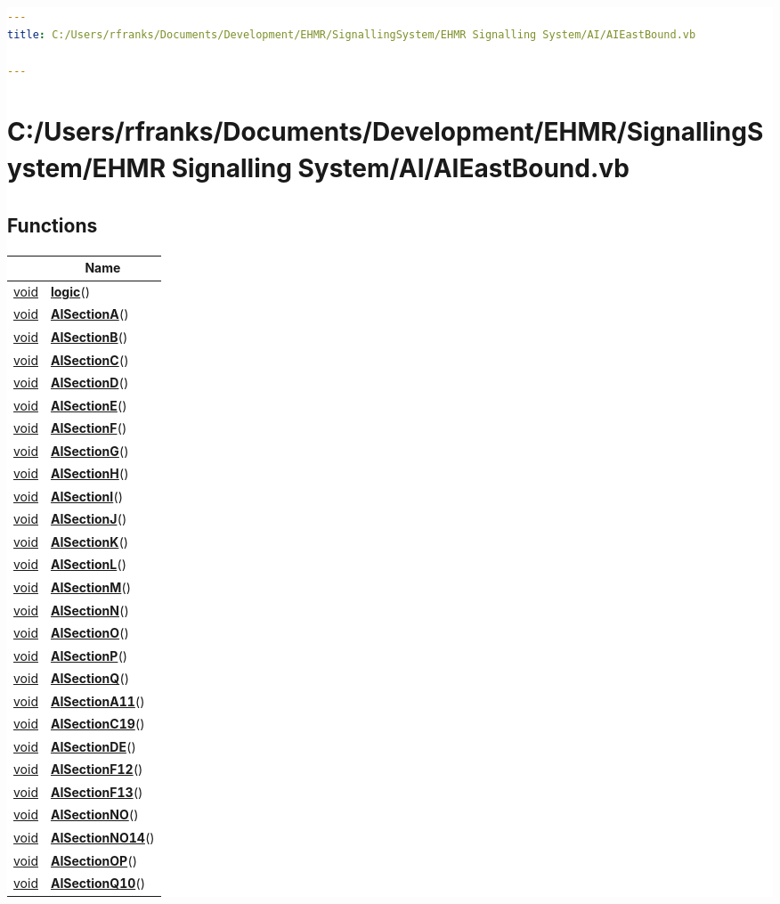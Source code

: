 ```yaml
---
title: C:/Users/rfranks/Documents/Development/EHMR/SignallingSystem/EHMR Signalling System/AI/AIEastBound.vb

---
```


# C:/Users/rfranks/Documents/Development/EHMR/SignallingSystem/EHMR Signalling System/AI/AIEastBound.vb



## Functions

|                | Name           |
| -------------- | -------------- |
| [void](/SignallingSystem-doc/vb/Files/SerialPixelLeds_8vb/#variable-void) | **[logic](/SignallingSystem-doc/vb/Files/AIEastBound_8vb/#function-logic)**() |
| [void](/SignallingSystem-doc/vb/Files/SerialPixelLeds_8vb/#variable-void) | **[AISectionA](/SignallingSystem-doc/vb/Files/AIEastBound_8vb/#function-aisectiona)**() |
| [void](/SignallingSystem-doc/vb/Files/SerialPixelLeds_8vb/#variable-void) | **[AISectionB](/SignallingSystem-doc/vb/Files/AIEastBound_8vb/#function-aisectionb)**() |
| [void](/SignallingSystem-doc/vb/Files/SerialPixelLeds_8vb/#variable-void) | **[AISectionC](/SignallingSystem-doc/vb/Files/AIEastBound_8vb/#function-aisectionc)**() |
| [void](/SignallingSystem-doc/vb/Files/SerialPixelLeds_8vb/#variable-void) | **[AISectionD](/SignallingSystem-doc/vb/Files/AIEastBound_8vb/#function-aisectiond)**() |
| [void](/SignallingSystem-doc/vb/Files/SerialPixelLeds_8vb/#variable-void) | **[AISectionE](/SignallingSystem-doc/vb/Files/AIEastBound_8vb/#function-aisectione)**() |
| [void](/SignallingSystem-doc/vb/Files/SerialPixelLeds_8vb/#variable-void) | **[AISectionF](/SignallingSystem-doc/vb/Files/AIEastBound_8vb/#function-aisectionf)**() |
| [void](/SignallingSystem-doc/vb/Files/SerialPixelLeds_8vb/#variable-void) | **[AISectionG](/SignallingSystem-doc/vb/Files/AIEastBound_8vb/#function-aisectiong)**() |
| [void](/SignallingSystem-doc/vb/Files/SerialPixelLeds_8vb/#variable-void) | **[AISectionH](/SignallingSystem-doc/vb/Files/AIEastBound_8vb/#function-aisectionh)**() |
| [void](/SignallingSystem-doc/vb/Files/SerialPixelLeds_8vb/#variable-void) | **[AISectionI](/SignallingSystem-doc/vb/Files/AIEastBound_8vb/#function-aisectioni)**() |
| [void](/SignallingSystem-doc/vb/Files/SerialPixelLeds_8vb/#variable-void) | **[AISectionJ](/SignallingSystem-doc/vb/Files/AIEastBound_8vb/#function-aisectionj)**() |
| [void](/SignallingSystem-doc/vb/Files/SerialPixelLeds_8vb/#variable-void) | **[AISectionK](/SignallingSystem-doc/vb/Files/AIEastBound_8vb/#function-aisectionk)**() |
| [void](/SignallingSystem-doc/vb/Files/SerialPixelLeds_8vb/#variable-void) | **[AISectionL](/SignallingSystem-doc/vb/Files/AIEastBound_8vb/#function-aisectionl)**() |
| [void](/SignallingSystem-doc/vb/Files/SerialPixelLeds_8vb/#variable-void) | **[AISectionM](/SignallingSystem-doc/vb/Files/AIEastBound_8vb/#function-aisectionm)**() |
| [void](/SignallingSystem-doc/vb/Files/SerialPixelLeds_8vb/#variable-void) | **[AISectionN](/SignallingSystem-doc/vb/Files/AIEastBound_8vb/#function-aisectionn)**() |
| [void](/SignallingSystem-doc/vb/Files/SerialPixelLeds_8vb/#variable-void) | **[AISectionO](/SignallingSystem-doc/vb/Files/AIEastBound_8vb/#function-aisectiono)**() |
| [void](/SignallingSystem-doc/vb/Files/SerialPixelLeds_8vb/#variable-void) | **[AISectionP](/SignallingSystem-doc/vb/Files/AIEastBound_8vb/#function-aisectionp)**() |
| [void](/SignallingSystem-doc/vb/Files/SerialPixelLeds_8vb/#variable-void) | **[AISectionQ](/SignallingSystem-doc/vb/Files/AIEastBound_8vb/#function-aisectionq)**() |
| [void](/SignallingSystem-doc/vb/Files/SerialPixelLeds_8vb/#variable-void) | **[AISectionA11](/SignallingSystem-doc/vb/Files/AIEastBound_8vb/#function-aisectiona11)**() |
| [void](/SignallingSystem-doc/vb/Files/SerialPixelLeds_8vb/#variable-void) | **[AISectionC19](/SignallingSystem-doc/vb/Files/AIEastBound_8vb/#function-aisectionc19)**() |
| [void](/SignallingSystem-doc/vb/Files/SerialPixelLeds_8vb/#variable-void) | **[AISectionDE](/SignallingSystem-doc/vb/Files/AIEastBound_8vb/#function-aisectionde)**() |
| [void](/SignallingSystem-doc/vb/Files/SerialPixelLeds_8vb/#variable-void) | **[AISectionF12](/SignallingSystem-doc/vb/Files/AIEastBound_8vb/#function-aisectionf12)**() |
| [void](/SignallingSystem-doc/vb/Files/SerialPixelLeds_8vb/#variable-void) | **[AISectionF13](/SignallingSystem-doc/vb/Files/AIEastBound_8vb/#function-aisectionf13)**() |
| [void](/SignallingSystem-doc/vb/Files/SerialPixelLeds_8vb/#variable-void) | **[AISectionNO](/SignallingSystem-doc/vb/Files/AIEastBound_8vb/#function-aisectionno)**() |
| [void](/SignallingSystem-doc/vb/Files/SerialPixelLeds_8vb/#variable-void) | **[AISectionNO14](/SignallingSystem-doc/vb/Files/AIEastBound_8vb/#function-aisectionno14)**() |
| [void](/SignallingSystem-doc/vb/Files/SerialPixelLeds_8vb/#variable-void) | **[AISectionOP](/SignallingSystem-doc/vb/Files/AIEastBound_8vb/#function-aisectionop)**() |
| [void](/SignallingSystem-doc/vb/Files/SerialPixelLeds_8vb/#variable-void) | **[AISectionQ10](/SignallingSystem-doc/vb/Files/AIEastBound_8vb/#function-aisectionq10)**() |
